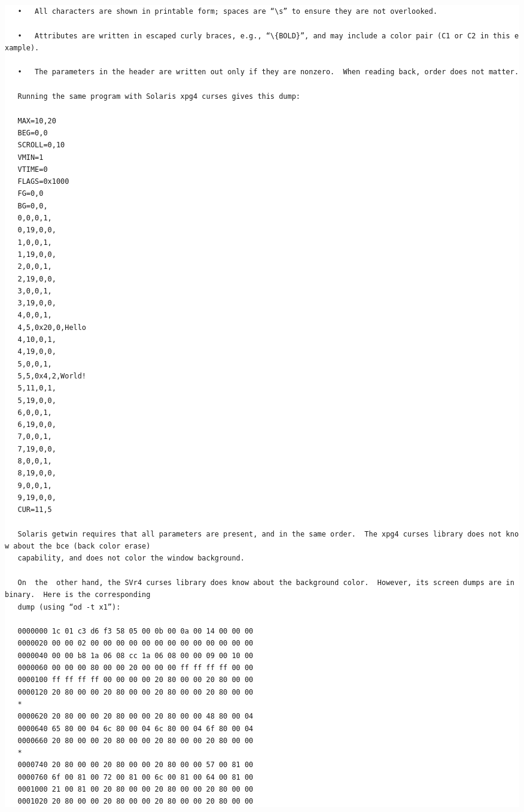        •   All characters are shown in printable form; spaces are “\s” to ensure they are not overlooked.

       •   Attributes are written in escaped curly braces, e.g., “\{BOLD}”, and may include a color pair (C1 or C2 in this example).

       •   The parameters in the header are written out only if they are nonzero.  When reading back, order does not matter.

       Running the same program with Solaris xpg4 curses gives this dump:

	   MAX=10,20
	   BEG=0,0
	   SCROLL=0,10
	   VMIN=1
	   VTIME=0
	   FLAGS=0x1000
	   FG=0,0
	   BG=0,0,
	   0,0,0,1,
	   0,19,0,0,
	   1,0,0,1,
	   1,19,0,0,
	   2,0,0,1,
	   2,19,0,0,
	   3,0,0,1,
	   3,19,0,0,
	   4,0,0,1,
	   4,5,0x20,0,Hello
	   4,10,0,1,
	   4,19,0,0,
	   5,0,0,1,
	   5,5,0x4,2,World!
	   5,11,0,1,
	   5,19,0,0,
	   6,0,0,1,
	   6,19,0,0,
	   7,0,0,1,
	   7,19,0,0,
	   8,0,0,1,
	   8,19,0,0,
	   9,0,0,1,
	   9,19,0,0,
	   CUR=11,5

       Solaris getwin requires that all parameters are present, and in the same order.	The xpg4 curses library does not know about the bce (back color erase)
       capability, and does not color the window background.

       On  the	other hand, the SVr4 curses library does know about the background color.  However, its screen dumps are in binary.  Here is the corresponding
       dump (using “od -t x1”):

	   0000000 1c 01 c3 d6 f3 58 05 00 0b 00 0a 00 14 00 00 00
	   0000020 00 00 02 00 00 00 00 00 00 00 00 00 00 00 00 00
	   0000040 00 00 b8 1a 06 08 cc 1a 06 08 00 00 09 00 10 00
	   0000060 00 00 00 80 00 00 20 00 00 00 ff ff ff ff 00 00
	   0000100 ff ff ff ff 00 00 00 00 20 80 00 00 20 80 00 00
	   0000120 20 80 00 00 20 80 00 00 20 80 00 00 20 80 00 00
	   *
	   0000620 20 80 00 00 20 80 00 00 20 80 00 00 48 80 00 04
	   0000640 65 80 00 04 6c 80 00 04 6c 80 00 04 6f 80 00 04
	   0000660 20 80 00 00 20 80 00 00 20 80 00 00 20 80 00 00
	   *
	   0000740 20 80 00 00 20 80 00 00 20 80 00 00 57 00 81 00
	   0000760 6f 00 81 00 72 00 81 00 6c 00 81 00 64 00 81 00
	   0001000 21 00 81 00 20 80 00 00 20 80 00 00 20 80 00 00
	   0001020 20 80 00 00 20 80 00 00 20 80 00 00 20 80 00 00